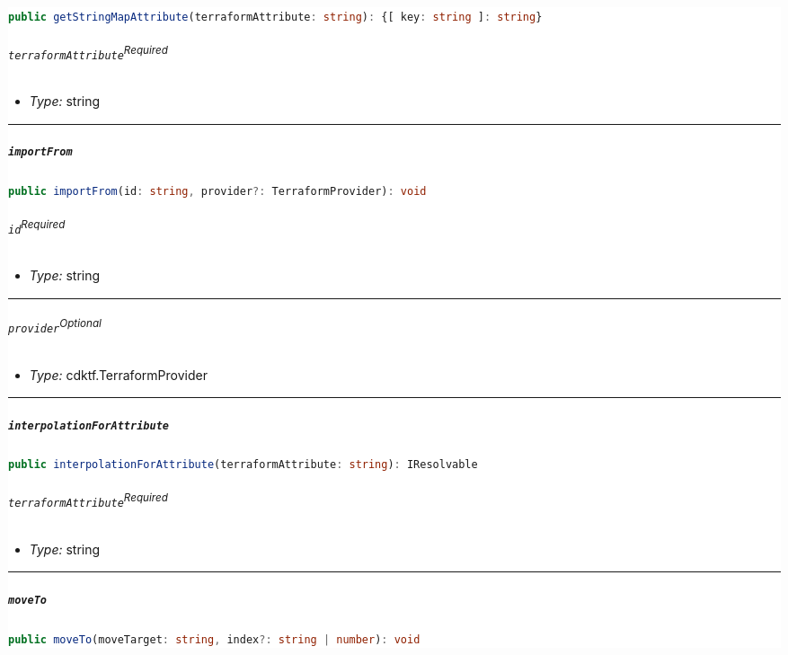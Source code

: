 ```typescript
public getStringMapAttribute(terraformAttribute: string): {[ key: string ]: string}
```

###### `terraformAttribute`<sup>Required</sup> <a name="terraformAttribute" id="@cdktf/provider-okta.appGroupAssignments.AppGroupAssignments.getStringMapAttribute.parameter.terraformAttribute"></a>

- *Type:* string

---

##### `importFrom` <a name="importFrom" id="@cdktf/provider-okta.appGroupAssignments.AppGroupAssignments.importFrom"></a>

```typescript
public importFrom(id: string, provider?: TerraformProvider): void
```

###### `id`<sup>Required</sup> <a name="id" id="@cdktf/provider-okta.appGroupAssignments.AppGroupAssignments.importFrom.parameter.id"></a>

- *Type:* string

---

###### `provider`<sup>Optional</sup> <a name="provider" id="@cdktf/provider-okta.appGroupAssignments.AppGroupAssignments.importFrom.parameter.provider"></a>

- *Type:* cdktf.TerraformProvider

---

##### `interpolationForAttribute` <a name="interpolationForAttribute" id="@cdktf/provider-okta.appGroupAssignments.AppGroupAssignments.interpolationForAttribute"></a>

```typescript
public interpolationForAttribute(terraformAttribute: string): IResolvable
```

###### `terraformAttribute`<sup>Required</sup> <a name="terraformAttribute" id="@cdktf/provider-okta.appGroupAssignments.AppGroupAssignments.interpolationForAttribute.parameter.terraformAttribute"></a>

- *Type:* string

---

##### `moveTo` <a name="moveTo" id="@cdktf/provider-okta.appGroupAssignments.AppGroupAssignments.moveTo"></a>

```typescript
public moveTo(moveTarget: string, index?: string | number): void
```
